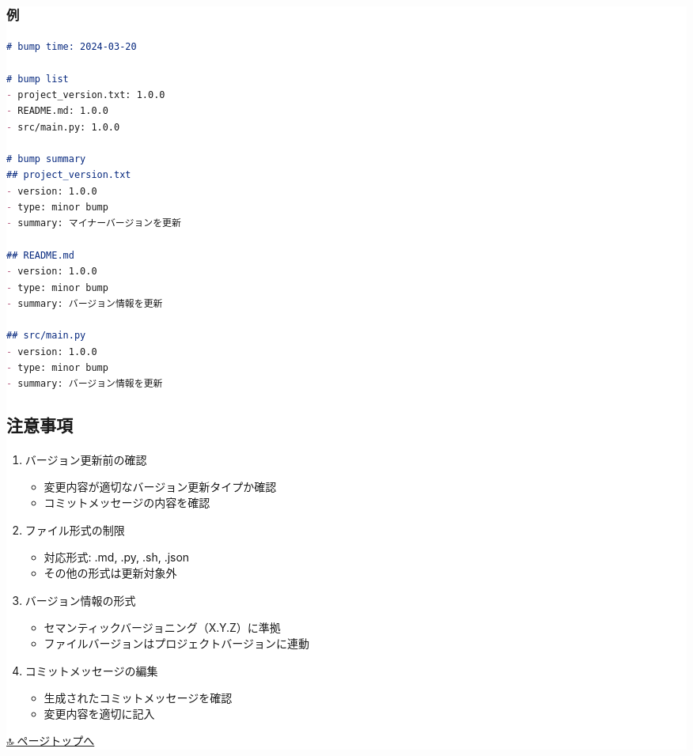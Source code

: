 ### 例
```markdown
# bump time: 2024-03-20

# bump list
- project_version.txt: 1.0.0
- README.md: 1.0.0
- src/main.py: 1.0.0

# bump summary
## project_version.txt
- version: 1.0.0
- type: minor bump
- summary: マイナーバージョンを更新

## README.md
- version: 1.0.0
- type: minor bump
- summary: バージョン情報を更新

## src/main.py
- version: 1.0.0
- type: minor bump
- summary: バージョン情報を更新
```

## 注意事項

1. バージョン更新前の確認
   - 変更内容が適切なバージョン更新タイプか確認
   - コミットメッセージの内容を確認

2. ファイル形式の制限
   - 対応形式: .md, .py, .sh, .json
   - その他の形式は更新対象外

3. バージョン情報の形式
   - セマンティックバージョニング（X.Y.Z）に準拠
   - ファイルバージョンはプロジェクトバージョンに連動

4. コミットメッセージの編集
   - 生成されたコミットメッセージを確認
   - 変更内容を適切に記入

[🔝 ページトップへ](#git_bumpsh) 